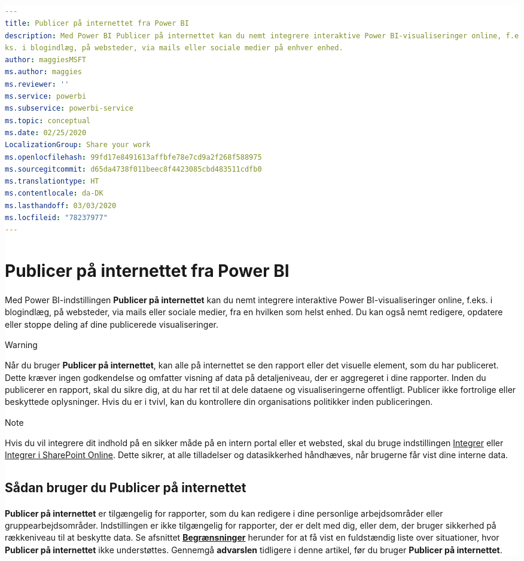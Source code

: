```yaml
---
title: Publicer på internettet fra Power BI
description: Med Power BI Publicer på internettet kan du nemt integrere interaktive Power BI-visualiseringer online, f.eks. i blogindlæg, på websteder, via mails eller sociale medier på enhver enhed.
author: maggiesMSFT
ms.author: maggies
ms.reviewer: ''
ms.service: powerbi
ms.subservice: powerbi-service
ms.topic: conceptual
ms.date: 02/25/2020
LocalizationGroup: Share your work
ms.openlocfilehash: 99fd17e8491613affbfe78e7cd9a2f268f588975
ms.sourcegitcommit: d65da4738f011beec8f4423085cbd483511cdfb0
ms.translationtype: HT
ms.contentlocale: da-DK
ms.lasthandoff: 03/03/2020
ms.locfileid: "78237977"
---
```

# <a name="publish-to-web-from-power-bi"></a>Publicer på internettet fra Power BI

Med Power BI-indstillingen **Publicer på internettet** kan du nemt integrere interaktive Power BI-visualiseringer online, f.eks. i blogindlæg, på websteder, via mails eller sociale medier, fra en hvilken som helst enhed. Du kan også nemt redigere, opdatere eller stoppe deling af dine publicerede visualiseringer.

> [!WARNING]
> Når du bruger **Publicer på internettet**, kan alle på internettet se den rapport eller det visuelle element, som du har publiceret. Dette kræver ingen godkendelse og omfatter visning af data på detaljeniveau, der er aggregeret i dine rapporter. Inden du publicerer en rapport, skal du sikre dig, at du har ret til at dele dataene og visualiseringerne offentligt. Publicer ikke fortrolige eller beskyttede oplysninger. Hvis du er i tvivl, kan du kontrollere din organisations politikker inden publiceringen.

>[!Note]
>Hvis du vil integrere dit indhold på en sikker måde på en intern portal eller et websted, skal du bruge indstillingen [Integrer](service-embed-secure.md) eller [Integrer i SharePoint Online](service-embed-report-spo.md). Dette sikrer, at alle tilladelser og datasikkerhed håndhæves, når brugerne får vist dine interne data.

## <a name="how-to-use-publish-to-web"></a>Sådan bruger du Publicer på internettet

**Publicer på internettet** er tilgængelig for rapporter, som du kan redigere i dine personlige arbejdsområder eller gruppearbejdsområder.  Indstillingen er ikke tilgængelig for rapporter, der er delt med dig, eller dem, der bruger sikkerhed på rækkeniveau til at beskytte data. Se afsnittet [**Begrænsninger**](#limitations) herunder for at få vist en fuldstændig liste over situationer, hvor **Publicer på internettet** ikke understøttes. Gennemgå **advarslen** tidligere i denne artikel, før du bruger **Publicer på internettet**.
